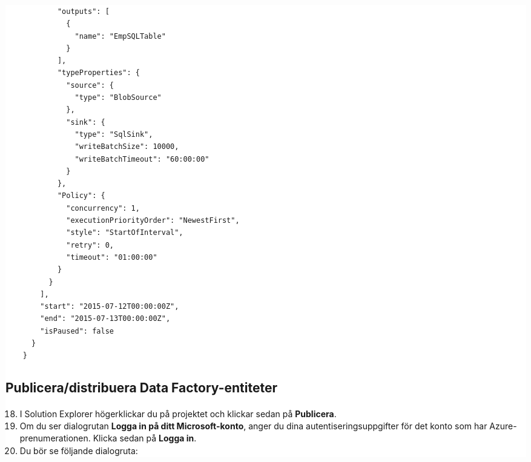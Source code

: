                 "outputs": [
                  {
                    "name": "EmpSQLTable"
                  }
                ],
                "typeProperties": {
                  "source": {
                    "type": "BlobSource"
                  },
                  "sink": {
                    "type": "SqlSink",
                    "writeBatchSize": 10000,
                    "writeBatchTimeout": "60:00:00"
                  }
                },
                "Policy": {
                  "concurrency": 1,
                  "executionPriorityOrder": "NewestFirst",
                  "style": "StartOfInterval",
                  "retry": 0,
                  "timeout": "01:00:00"
                }
              }
            ],
            "start": "2015-07-12T00:00:00Z",
            "end": "2015-07-13T00:00:00Z",
            "isPaused": false
          }
        }

## Publicera/distribuera Data Factory-entiteter
  
18. I Solution Explorer högerklickar du på projektet och klickar sedan på **Publicera**. 
19. Om du ser dialogrutan **Logga in på ditt Microsoft-konto**, anger du dina autentiseringsuppgifter för det konto som har Azure-prenumerationen. Klicka sedan på **Logga in**.
20. Du bör se följande dialogruta:
